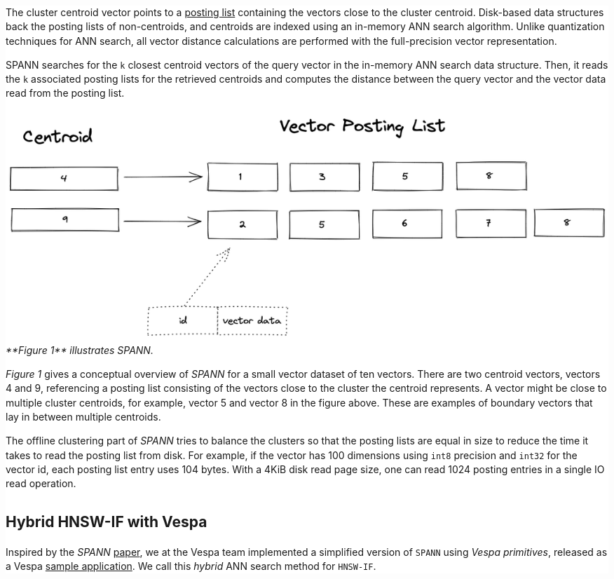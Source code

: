 The cluster centroid vector points to a [posting list](https://en.wikipedia.org/wiki/Inverted_index) 
containing the vectors close to the cluster centroid. Disk-based data structures back the posting lists of non-centroids, 
and centroids are indexed using an in-memory ANN search algorithm. Unlike
quantization techniques for ANN search, all vector distance calculations are performed 
with the full-precision vector representation. 

SPANN searches for the `k` closest centroid vectors of the query vector in the in-memory ANN search 
data structure. Then, it reads the `k` associated posting lists for the retrieved 
centroids and computes the distance between the query vector
and the vector data read from the posting list. 

<img src="/assets/2022-06-07-vespa-spann-billion-scale-vector-search/spann-posting-lists.excalidraw.png">
<em>**Figure 1** illustrates SPANN.</em>

_Figure 1_ gives a conceptual overview of *SPANN* for a small vector dataset of ten vectors. 
There are two centroid vectors, vectors 4 and 9, referencing a posting list 
consisting of the vectors close to the cluster the centroid represents. 
A vector might be close to multiple cluster centroids, for example, vector 5 and vector 8 in the figure above. 
These are examples of boundary vectors that lay in between multiple centroids. 

The offline clustering part of *SPANN* tries to balance the clusters so
that the posting lists are equal in size to reduce the time it takes to read the posting list from disk. 
For example, if the vector has 100 dimensions using `int8` precision and `int32` for the vector id,
each posting list entry uses 104 bytes. With a 4KiB disk read page size, 
one can read 1024 posting entries in a single IO read operation. 

## Hybrid HNSW-IF with Vespa 

Inspired by the *SPANN* [paper](https://arxiv.org/abs/2111.08566), we at the Vespa team 
implemented a simplified version of `SPANN` using _Vespa primitives_, released
as a Vespa [sample application](https://github.com/vespa-engine/sample-apps/tree/master/billion-scale-vector-search). 
We call this _hybrid_ ANN search method for `HNSW-IF`.  
